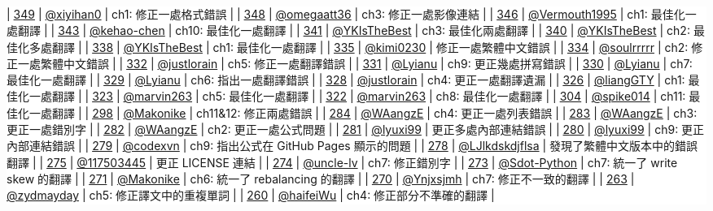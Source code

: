 | [349](https://github.com/Vonng/ddia/pull/349)   | [@xiyihan0](https://github.com/xiyihan0)                   | ch1: 修正一處格式錯誤                                                  |
| [348](https://github.com/Vonng/ddia/pull/348)   | [@omegaatt36](https://github.com/omegaatt36)               | ch3: 修正一處影像連結                                                  |
| [346](https://github.com/Vonng/ddia/issues/346) | [@Vermouth1995](https://github.com/Vermouth1995)           | ch1: 最佳化一處翻譯                                                    |
| [343](https://github.com/Vonng/ddia/pull/343)   | [@kehao-chen](https://github.com/kehao-chen)               | ch10: 最佳化一處翻譯                                                   |
| [341](https://github.com/Vonng/ddia/pull/341)   | [@YKIsTheBest](https://github.com/YKIsTheBest)             | ch3: 最佳化兩處翻譯                                                    |
| [340](https://github.com/Vonng/ddia/pull/340)   | [@YKIsTheBest](https://github.com/YKIsTheBest)             | ch2: 最佳化多處翻譯                                                    |
| [338](https://github.com/Vonng/ddia/pull/338)   | [@YKIsTheBest](https://github.com/YKIsTheBest)             | ch1: 最佳化一處翻譯                                                    |
| [335](https://github.com/Vonng/ddia/pull/335)   | [@kimi0230](https://github.com/kimi0230)                   | 修正一處繁體中文錯誤                                                     |
| [334](https://github.com/Vonng/ddia/pull/334)   | [@soulrrrrr](https://github.com/soulrrrrr)                 | ch2: 修正一處繁體中文錯誤                                                |
| [332](https://github.com/Vonng/ddia/pull/332)   | [@justlorain](https://github.com/justlorain)               | ch5: 修正一處翻譯錯誤                                                  |
| [331](https://github.com/Vonng/ddia/pull/331)   | [@Lyianu](https://github.com/Lyianu)                       | ch9: 更正幾處拼寫錯誤                                                  |
| [330](https://github.com/Vonng/ddia/pull/330)   | [@Lyianu](https://github.com/Lyianu)                       | ch7: 最佳化一處翻譯                                                    |
| [329](https://github.com/Vonng/ddia/issues/329) | [@Lyianu](https://github.com/Lyianu)                       | ch6: 指出一處翻譯錯誤                                                  |
| [328](https://github.com/Vonng/ddia/pull/328)   | [@justlorain](https://github.com/justlorain)               | ch4: 更正一處翻譯遺漏                                                  |
| [326](https://github.com/Vonng/ddia/pull/326)   | [@liangGTY](https://github.com/liangGTY)                   | ch1: 最佳化一處翻譯                                                    |
| [323](https://github.com/Vonng/ddia/pull/323)   | [@marvin263](https://github.com/marvin263)                 | ch5: 最佳化一處翻譯                                                    |
| [322](https://github.com/Vonng/ddia/pull/322)   | [@marvin263](https://github.com/marvin263)                 | ch8: 最佳化一處翻譯                                                    |
| [304](https://github.com/Vonng/ddia/pull/304)   | [@spike014](https://github.com/spike014)                   | ch11: 最佳化一處翻譯                                                   |
| [298](https://github.com/Vonng/ddia/pull/298)   | [@Makonike](https://github.com/Makonike)                   | ch11&12: 修正兩處錯誤                                                |
| [284](https://github.com/Vonng/ddia/pull/284)   | [@WAangzE](https://github.com/WAangzE)                     | ch4: 更正一處列表錯誤                                                  |
| [283](https://github.com/Vonng/ddia/pull/283)   | [@WAangzE](https://github.com/WAangzE)                     | ch3: 更正一處錯別字                                                   |
| [282](https://github.com/Vonng/ddia/pull/282)   | [@WAangzE](https://github.com/WAangzE)                     | ch2: 更正一處公式問題                                                  |
| [281](https://github.com/Vonng/ddia/pull/281)   | [@lyuxi99](https://github.com/lyuxi99)                     | 更正多處內部連結錯誤                                                     |
| [280](https://github.com/Vonng/ddia/pull/280)   | [@lyuxi99](https://github.com/lyuxi99)                     | ch9: 更正內部連結錯誤                                                  |
| [279](https://github.com/Vonng/ddia/issues/279) | [@codexvn](https://github.com/codexvn)                     | ch9: 指出公式在 GitHub Pages 顯示的問題                                  |
| [278](https://github.com/Vonng/ddia/pull/278)   | [@LJlkdskdjflsa](https://github.com/LJlkdskdjflsa)         | 發現了繁體中文版本中的錯誤翻譯                                                |
| [275](https://github.com/Vonng/ddia/pull/275)   | [@117503445](https://github.com/117503445)                 | 更正 LICENSE 連結                                                  |
| [274](https://github.com/Vonng/ddia/pull/274)   | [@uncle-lv](https://github.com/uncle-lv)                   | ch7: 修正錯別字                                                     |
| [273](https://github.com/Vonng/ddia/pull/273)   | [@Sdot-Python](https://github.com/Sdot-Python)             | ch7: 統一了 write skew 的翻譯                                        |
| [271](https://github.com/Vonng/ddia/pull/271)   | [@Makonike](https://github.com/Makonike)                   | ch6: 統一了 rebalancing 的翻譯                                       |
| [270](https://github.com/Vonng/ddia/pull/270)   | [@Ynjxsjmh](https://github.com/Ynjxsjmh)                   | ch7: 修正不一致的翻譯                                                  |
| [263](https://github.com/Vonng/ddia/pull/263)   | [@zydmayday](https://github.com/zydmayday)                 | ch5: 修正譯文中的重複單詞                                                |
| [260](https://github.com/Vonng/ddia/pull/260)   | [@haifeiWu](https://github.com/haifeiWu)                   | ch4: 修正部分不準確的翻譯                                                |